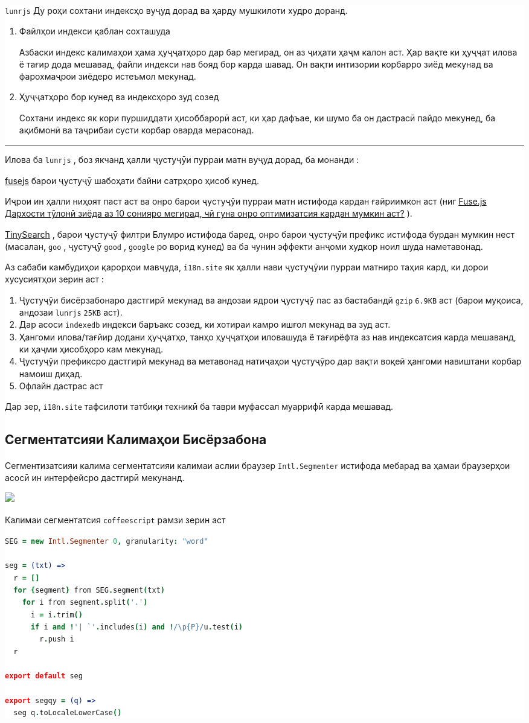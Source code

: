 `lunrjs` Ду роҳи сохтани индексҳо вуҷуд дорад ва ҳарду мушкилоти худро доранд.

1. Файлҳои индекси қаблан сохташуда

   Азбаски индекс калимаҳои ҳама ҳуҷҷатҳоро дар бар мегирад, он аз ҷиҳати ҳаҷм калон аст.
   Ҳар вақте ки ҳуҷҷат илова ё тағир дода мешавад, файли индекси нав бояд бор карда шавад.
   Он вақти интизории корбарро зиёд мекунад ва фарохмаҷрои зиёдеро истеъмол мекунад.

2. Ҳуҷҷатҳоро бор кунед ва индексҳоро зуд созед

   Сохтани индекс як кори пуршиддати ҳисоббарорӣ аст, ки ҳар дафъае, ки шумо ба он дастрасӣ пайдо мекунед, ба ақибмонӣ ва таҷрибаи сусти корбар оварда мерасонад.

---

Илова ба `lunrjs` , боз якчанд ҳалли ҷустуҷӯи пурраи матн вуҷуд дорад, ба монанди :

[fusejs](//www.fusejs.io) барои ҷустуҷӯ шабоҳати байни сатрҳоро ҳисоб кунед.

Иҷрои ин ҳалли ниҳоят паст аст ва онро барои ҷустуҷӯи пурраи матн истифода кардан ғайриимкон аст (ниг [Fuse.js Дархости тӯлонӣ зиёда аз 10 сонияро мегирад, чӣ гуна онро оптимизатсия кардан мумкин аст?](//stackoverflow.com/questions/70984437/fuse-js-takes-10-seconds-with-semi-long-queries) ).

[TinySearch](//github.com/tinysearch/tinysearch) , барои ҷустуҷӯ филтри Блумро истифода баред, онро барои ҷустуҷӯи префикс истифода бурдан мумкин нест (масалан, `goo` , ҷустуҷӯ `good` , `google` ро ворид кунед) ва ба чунин эффекти анҷоми худкор ноил шуда наметавонад.

Аз сабаби камбудиҳои қарорҳои мавҷуда, `i18n.site` як ҳалли нави ҷустуҷӯии пурраи матниро таҳия кард, ки дорои хусусиятҳои зерин аст :

1. Ҷустуҷӯи бисёрзабонаро дастгирӣ мекунад ва андозаи ядрои ҷустуҷӯ пас аз бастабандӣ `gzip` `6.9KB` аст (барои муқоиса, андозаи `lunrjs` `25KB` аст).
1. Дар асоси `indexedb` индекси баръакс созед, ки хотираи камро ишғол мекунад ва зуд аст.
1. Ҳангоми илова/тағйир додани ҳуҷҷатҳо, танҳо ҳуҷҷатҳои иловашуда ё тағирёфта аз нав индексатсия карда мешаванд, ки ҳаҷми ҳисобҳоро кам мекунад.
1. Ҷустуҷӯи префиксро дастгирӣ мекунад ва метавонад натиҷаҳои ҷустуҷӯро дар вақти воқеӣ ҳангоми навиштани корбар намоиш диҳад.
1. Офлайн дастрас аст

Дар зер, `i18n.site` тафсилоти татбиқи техникӣ ба таври муфассал муаррифӣ карда мешавад.

## Сегментатсияи Калимаҳои Бисёрзабона

Сегментизатсияи калима сегментатсияи калимаи аслии браузер `Intl.Segmenter` истифода мебарад ва ҳамаи браузерҳои асосӣ ин интерфейсро дастгирӣ мекунанд.

![](//p.3ti.site/1727667759.avif)

Калимаи сегментатсия `coffeescript` рамзи зерин аст

```coffee
SEG = new Intl.Segmenter 0, granularity: "word"

seg = (txt) =>
  r = []
  for {segment} from SEG.segment(txt)
    for i from segment.split('.')
      i = i.trim()
      if i and !'| `'.includes(i) and !/\p{P}/u.test(i)
        r.push i
  r

export default seg

export segqy = (q) =>
  seg q.toLocaleLowerCase()
```
